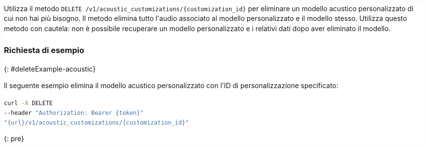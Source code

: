 Utilizza il metodo `DELETE /v1/acoustic_customizations/{customization_id}` per eliminare un modello acustico personalizzato di cui non hai più bisogno. Il metodo elimina tutto l'audio associato al modello personalizzato e il modello stesso. Utilizza questo metodo con cautela: non è possibile recuperare un modello personalizzato e i relativi dati dopo aver eliminato il modello.

### Richiesta di esempio
{: #deleteExample-acoustic}

Il seguente esempio elimina il modello acustico personalizzato con l'ID di personalizzazione specificato:

```bash
curl -X DELETE
--header "Authorization: Bearer {token}"
"{url}/v1/acoustic_customizations/{customization_id}"
```
{: pre}
